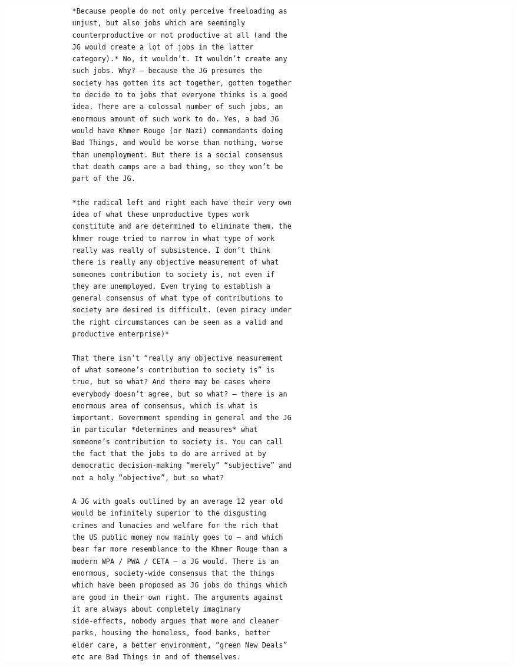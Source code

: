                     *Because people do not only perceive freeloading as
                    unjust, but also jobs which are seemingly
                    counterproductive or not productive at all (and the
                    JG would create a lot of jobs in the latter
                    category).* No, it wouldn’t. It wouldn’t create any
                    such jobs. Why? – because the JG presumes the
                    society has gotten its act together, gotten together
                    to decide to to jobs that everyone thinks is a good
                    idea. There are a colossal number of such jobs, an
                    enormous amount of such work to do. Yes, a bad JG
                    would have Khmer Rouge (or Nazi) commandants doing
                    Bad Things, and would be worse than nothing, worse
                    than unemployment. But there is a social consensus
                    that death camps are a bad thing, so they won’t be
                    part of the JG.

                    *the radical left and right each have their very own
                    idea of what these unproductive types work
                    constitute and are determined to eliminate them. the
                    khmer rouge tried to narrow in what type of work
                    really was really of subsistence. I don’t think
                    there is really any objective measurement of what
                    someones contribution to society is, not even if
                    they are unemployed. Even trying to establish a
                    general consensus of what type of contributions to
                    society are desired is difficult. (even piracy under
                    the right circumstances can be seen as a valid and
                    productive enterprise)*

                    That there isn’t “really any objective measurement
                    of what someone’s contribution to society is” is
                    true, but so what? And there may be cases where
                    everybody doesn’t agree, but so what? – there is an
                    enormous area of consensus, which is what is
                    important. Government spending in general and the JG
                    in particular *determines and measures* what
                    someone’s contribution to society is. You can call
                    the fact that the jobs to do are arrived at by
                    democratic decision-making “merely” “subjective” and
                    not a holy “objective”, but so what?

                    A JG with goals outlined by an average 12 year old
                    would be infinitely superior to the disgusting
                    crimes and lunacies and welfare for the rich that
                    the US public money now mainly goes to – and which
                    bear far more resemblance to the Khmer Rouge than a
                    modern WPA / PWA / CETA – a JG would. There is an
                    enormous, society-wide consensus that the things
                    which have been proposed as JG jobs do things which
                    are good in their own right. The arguments against
                    it are always about completely imaginary
                    side-effects, nobody argues that more and cleaner
                    parks, housing the homeless, food banks, better
                    elder care, a better environment, “green New Deals”
                    etc are Bad Things in and of themselves.
